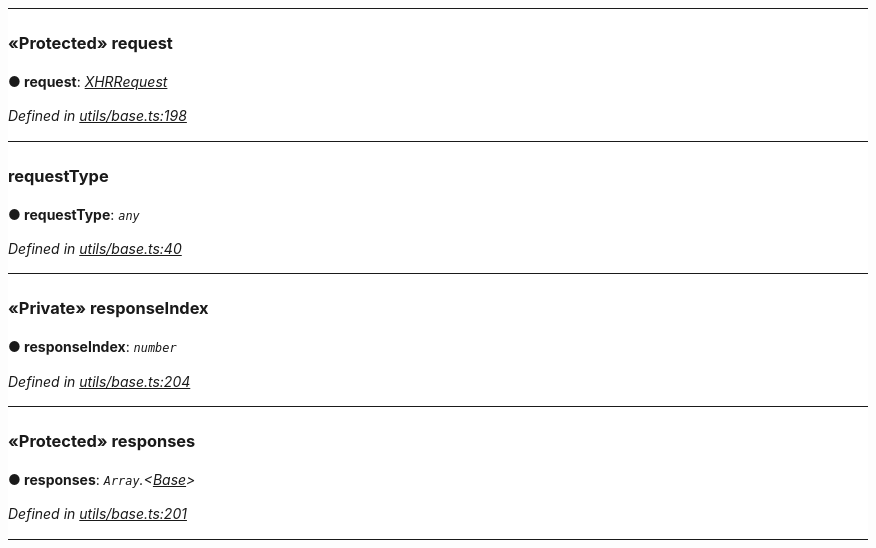 

___

<a id="request"></a>

### «Protected» request

**●  request**:  *[XHRRequest](_utils_xhrrequest_.xhrrequest.md)* 

*Defined in [utils/base.ts:198](https://github.com/gunjandatta/sprest/blob/3de79f1/src/utils/base.ts#L198)*





___

<a id="requesttype"></a>

###  requestType

**●  requestType**:  *`any`* 

*Defined in [utils/base.ts:40](https://github.com/gunjandatta/sprest/blob/3de79f1/src/utils/base.ts#L40)*





___

<a id="responseindex"></a>

### «Private» responseIndex

**●  responseIndex**:  *`number`* 

*Defined in [utils/base.ts:204](https://github.com/gunjandatta/sprest/blob/3de79f1/src/utils/base.ts#L204)*





___

<a id="responses"></a>

### «Protected» responses

**●  responses**:  *`Array`.<[Base](_utils_base_.base.md)>* 

*Defined in [utils/base.ts:201](https://github.com/gunjandatta/sprest/blob/3de79f1/src/utils/base.ts#L201)*





___

<a id="targetinfo"></a>
